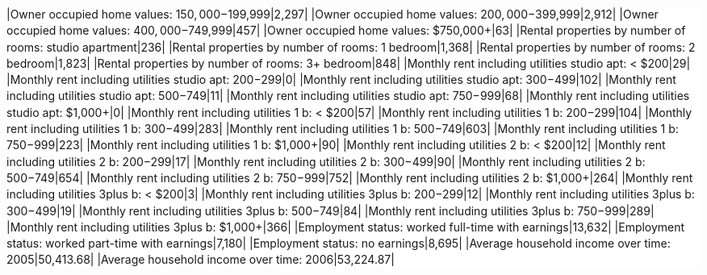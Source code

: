 |Owner occupied home values: $150,000-$199,999|2,297|
|Owner occupied home values: $200,000-$399,999|2,912|
|Owner occupied home values: $400,000-$749,999|457|
|Owner occupied home values: $750,000+|63|
|Rental properties by number of rooms: studio apartment|236|
|Rental properties by number of rooms: 1 bedroom|1,368|
|Rental properties by number of rooms: 2 bedroom|1,823|
|Rental properties by number of rooms: 3+ bedroom|848|
|Monthly rent including utilities studio apt: < $200|29|
|Monthly rent including utilities studio apt: $200-$299|0|
|Monthly rent including utilities studio apt: $300-$499|102|
|Monthly rent including utilities studio apt: $500-$749|11|
|Monthly rent including utilities studio apt: $750-$999|68|
|Monthly rent including utilities studio apt: $1,000+|0|
|Monthly rent including utilities 1 b: < $200|57|
|Monthly rent including utilities 1 b: $200-$299|104|
|Monthly rent including utilities 1 b: $300-$499|283|
|Monthly rent including utilities 1 b: $500-$749|603|
|Monthly rent including utilities 1 b: $750-$999|223|
|Monthly rent including utilities 1 b: $1,000+|90|
|Monthly rent including utilities 2 b: < $200|12|
|Monthly rent including utilities 2 b: $200-$299|17|
|Monthly rent including utilities 2 b: $300-$499|90|
|Monthly rent including utilities 2 b: $500-$749|654|
|Monthly rent including utilities 2 b: $750-$999|752|
|Monthly rent including utilities 2 b: $1,000+|264|
|Monthly rent including utilities 3plus b: < $200|3|
|Monthly rent including utilities 3plus b: $200-$299|12|
|Monthly rent including utilities 3plus b: $300-$499|19|
|Monthly rent including utilities 3plus b: $500-$749|84|
|Monthly rent including utilities 3plus b: $750-$999|289|
|Monthly rent including utilities 3plus b: $1,000+|366|
|Employment status: worked full-time with earnings|13,632|
|Employment status: worked part-time with earnings|7,180|
|Employment status: no earnings|8,695|
|Average household income over time: 2005|50,413.68|
|Average household income over time: 2006|53,224.87|